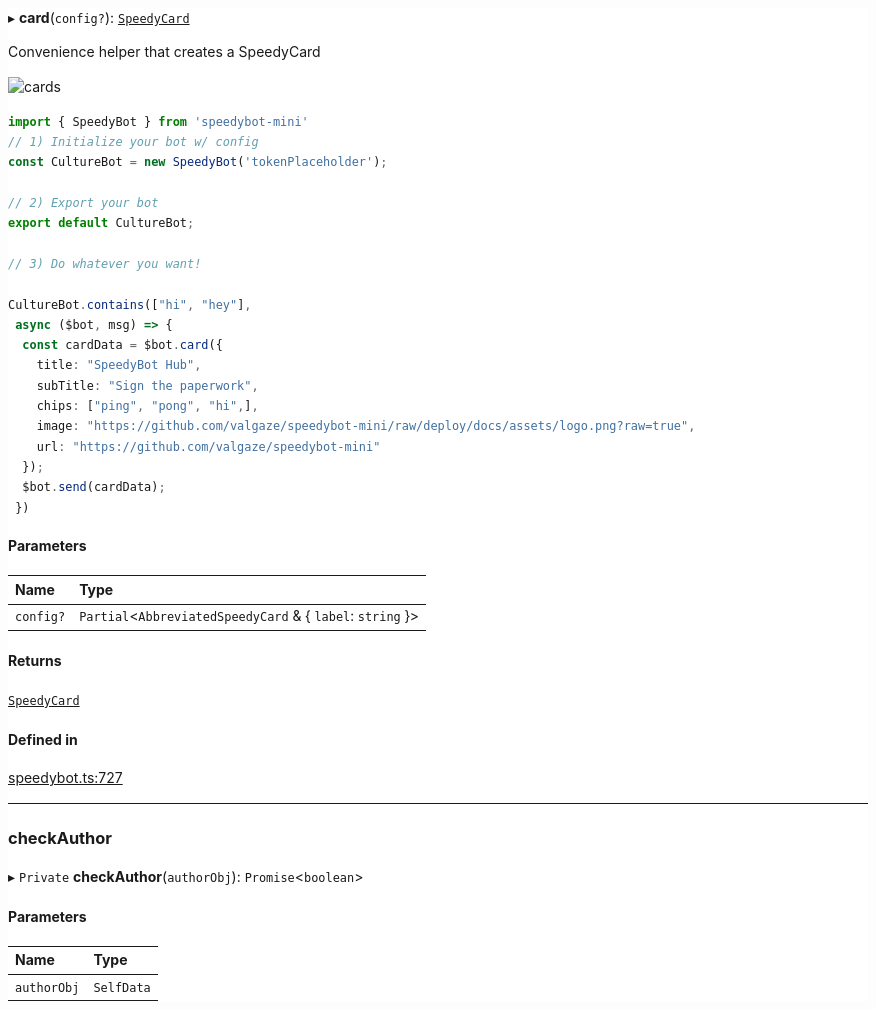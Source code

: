 ▸ **card**(`config?`): [`SpeedyCard`](SpeedyCard.md)

Convenience helper that creates a SpeedyCard

![cards](media://demo_sendcard.gif)

```ts
import { SpeedyBot } from 'speedybot-mini'
// 1) Initialize your bot w/ config
const CultureBot = new SpeedyBot('tokenPlaceholder');

// 2) Export your bot
export default CultureBot;

// 3) Do whatever you want!

CultureBot.contains(["hi", "hey"],
 async ($bot, msg) => {
  const cardData = $bot.card({
    title: "SpeedyBot Hub",
    subTitle: "Sign the paperwork",
    chips: ["ping", "pong", "hi",],
    image: "https://github.com/valgaze/speedybot-mini/raw/deploy/docs/assets/logo.png?raw=true",
    url: "https://github.com/valgaze/speedybot-mini"
  });
  $bot.send(cardData);
 })

```

#### Parameters

| Name | Type |
| :------ | :------ |
| `config?` | `Partial`<`AbbreviatedSpeedyCard` & { `label`: `string`  }\> |

#### Returns

[`SpeedyCard`](SpeedyCard.md)

#### Defined in

[speedybot.ts:727](https://github.com/valgaze/speedybot/blob/5b515a7/src/speedybot.ts#L727)

___

### checkAuthor

▸ `Private` **checkAuthor**(`authorObj`): `Promise`<`boolean`\>

#### Parameters

| Name | Type |
| :------ | :------ |
| `authorObj` | `SelfData` |
